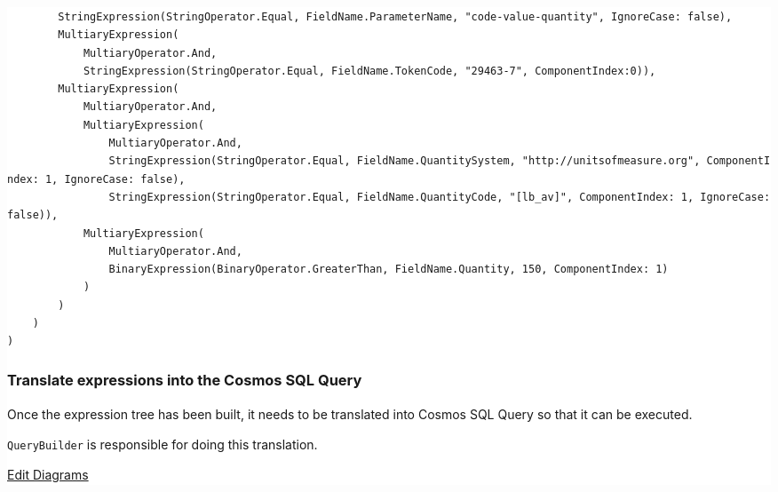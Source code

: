 ```
        StringExpression(StringOperator.Equal, FieldName.ParameterName, "code-value-quantity", IgnoreCase: false),
        MultiaryExpression(
            MultiaryOperator.And,
            StringExpression(StringOperator.Equal, FieldName.TokenCode, "29463-7", ComponentIndex:0)),
        MultiaryExpression(
            MultiaryOperator.And,
            MultiaryExpression(
                MultiaryOperator.And,
                StringExpression(StringOperator.Equal, FieldName.QuantitySystem, "http://unitsofmeasure.org", ComponentIndex: 1, IgnoreCase: false),
                StringExpression(StringOperator.Equal, FieldName.QuantityCode, "[lb_av]", ComponentIndex: 1, IgnoreCase: false)),
            MultiaryExpression(
                MultiaryOperator.And,
                BinaryExpression(BinaryOperator.GreaterThan, FieldName.Quantity, 150, ComponentIndex: 1)
            )
        )
    )
)
```

### Translate expressions into the Cosmos SQL Query

Once the expression tree has been built, it needs to be translated into Cosmos SQL Query so that it can be executed.

`QueryBuilder` is responsible for doing this translation.

[Edit Diagrams](https://www.draw.io/?lightbox=1&highlight=0000ff&edit=_blank&layers=1&nav=1&title=Search#R%3Cmxfile%3E%3Cdiagram%20id%3D%223a09403e-5870-ac8e-c114-314bc1092cc5%22%20name%3D%22Extraction%20Process%22%3E7VvbcqM4EP0aP06Km7H9mHiS7FTtbqUqe8vTlgIyaAKIEnJsz9evJCSMEE6YBIOp2jwkQrSQ6O5zutUiM3ed7u8JyOPfcAiTmWOF%2B5n7deY4tuf47A%2FvOZQ9y9Wq7IgICqXQseMR%2FYCy05K9WxTCQhOkGCcU5XpngLMMBlTrA4TgnS62wYk%2Baw4iaHQ8BiAxe%2F9GIY1lr21Zxxu%2FQBTFcurlXN54BsFLRPA2k%2FNlOIPlnRSox0jRIgYh3tW63NuZuyYY07KV7tcw4WpVGivH3Z24Wy2ZwIx2GuCVI15BspWvLRdGD0oPMGRqkZeY0BhHOAPJ7bH3Rrwr5I%2B02FVM04Q1bdb8Dik9SMuCLcWs6%2FiEXzHOpZy5bPkmBd6SQK5DrowCEkEp5ZZdfIW1YfJV7yFOISUHJkBgAih61Q0LpH9EldxRUawhddWuN8dQ25pAQJmZ7%2F7MQ9GwgJhYvkFTqQUl%2BKXyK0dXG%2FOKnMul%2B4hD62qT4F0QA0KvKCQpygDFhIntYkThYw6EgnZM8i1NvkJC4f5NLcm7rnJOiVtPXu5qIPBlX1z3f%2BvzerXn0%2FFH1%2FRHbyx%2FdA213bM1OVaCCv4Hb9ivRwhIED8AAtjjIREzFjhAzFtDYV5mXfY6MSo0x7XoIe%2FNf3OCA1gUwzlv5amDeK9vmOHAItilOrBnOrA%2FmgOv%2BlQTe2ty%2BKd%2B8cSFrubq8gESVKKgHHtuvbqjMYNi75pP%2Fo4NXTN0UV2FjADQD%2FAsBLiGcowyKtYxv5nNv7IekKAoYx0B0wVX5A1HKWL507W8kaIwFHZKwDNMbqqsaI0THr%2FYvO5G%2FLQqVnmEgf0q45Or01KnNk74Yl3Zy%2FlC54XyqrO65cMfuBZqInizKTjRNuxRraGbiQwLXWd8%2BSkmsJW3mX8yXSkqveuLnEMYoALhbDh2rlj3PXa2nR7o2Z2PQcUVF9Xo50k%2BrpWLOnGMb3LMom%2BKafi8tOHC1m3oeg3TlGuSoz4FDDOc%2FgFeOCQyTlfvImOqOYs3aMa9MpQ8Kkq6Rmy4R7SGKnb1pEaz9ocwtTAxtRwGU0tP9wC%2FSXcnMHVNCDjUxGSQPjmPZ%2BnzLKxGeaAhb1ufHbDU5FmjXPJHGUEZ5J0M%2BwLTGbvPdMaZLzxNzV8uKZ9xO6WcQ5CK4ogaQxz5wmCUKlB3pKCPkoqzOgur%2FCwZLNs55xS0G%2BKO1S%2ByF4bPfON1CCS8U4AkzXGBRGWtEHG%2F1L0M%2FVPOguddaxS9ZMGOic4xsNkJPEsTPL1jp6vezMhzu6cEBM0yG0xgCgXwrA3BKV9%2BDGdaRW1boCyqbsB9zu4Jl2sMafHzqeS0C7%2BR0w6Y0larnYCHr0wPt52xXNzcCphVZMHDGZSRZZK%2BOGhN2LmMEw2VCqn226lQJ9dVdYChN0eOf57N0arhJv47e52mvFpXXxmRbQbqrhEHAhE28PN3KKRhOU6c83w2KFUEMFn8d863%2BsC%2FNyrce6yO2PYwcG%2FWKM4Fd%2F%2FEPL3B18xCym8EOE4D5viwQICji%2Fl%2FuA0qNAPxFNFUUDyCVzysBnRDeILheT7mka2KxhM5slW5oZYvjvcVjLlpz8Yp9Hy4etxjOtRmmvNw5s9S3aKBMHVkcyqzacr3XeuxTdBpJ561FGO6Z53NrGPYs86Ws7PLJbWWL6n631x0PhAzv6XSTx1PeudUAq5RmxmyOOMuRwkQ%2FefDZ6rij5YPO2fOh1uqS%2F8XUE%2BD1B4zK1afq9X3Ljjji59VxYX6tkSaTBEiygoKskBsVIRJv5VfavwlHteTBdgUhP5rD2cB1zqfBdjl8aP%2FElzHf6pwb%2F8D%3C%2Fdiagram%3E%3Cdiagram%20id%3D%22dbce6825-66dc-f989-81fd-f9977a847b74%22%20name%3D%22Page-2%22%3EdZHBEoIgEIafhrtCNXk2q0snD51JEJjQdRBH6%2BnTwIyxuLB8%2F7%2B7sCCSVsPJ0EZegHGNcMQGRA4I43iDd%2BM2kYcj%2ByRxQBjFvGkBuXpyDyNPO8V4GxgtgLaqCWEBdc0LGzBqDPShrQQddm2o4CuQF1Sv6VUxK%2F0rttHCz1wJOXeOI6%2FcaHEXBrra90OYlO%2Fl5IrOtby%2FlZRB%2F4VIhkhqAKyLqiHleprtPDaXd%2Fyjfu5teG1%2FJIzBUns8BB9Ishc%3D%3C%2Fdiagram%3E%3C%2Fmxfile%3E)
